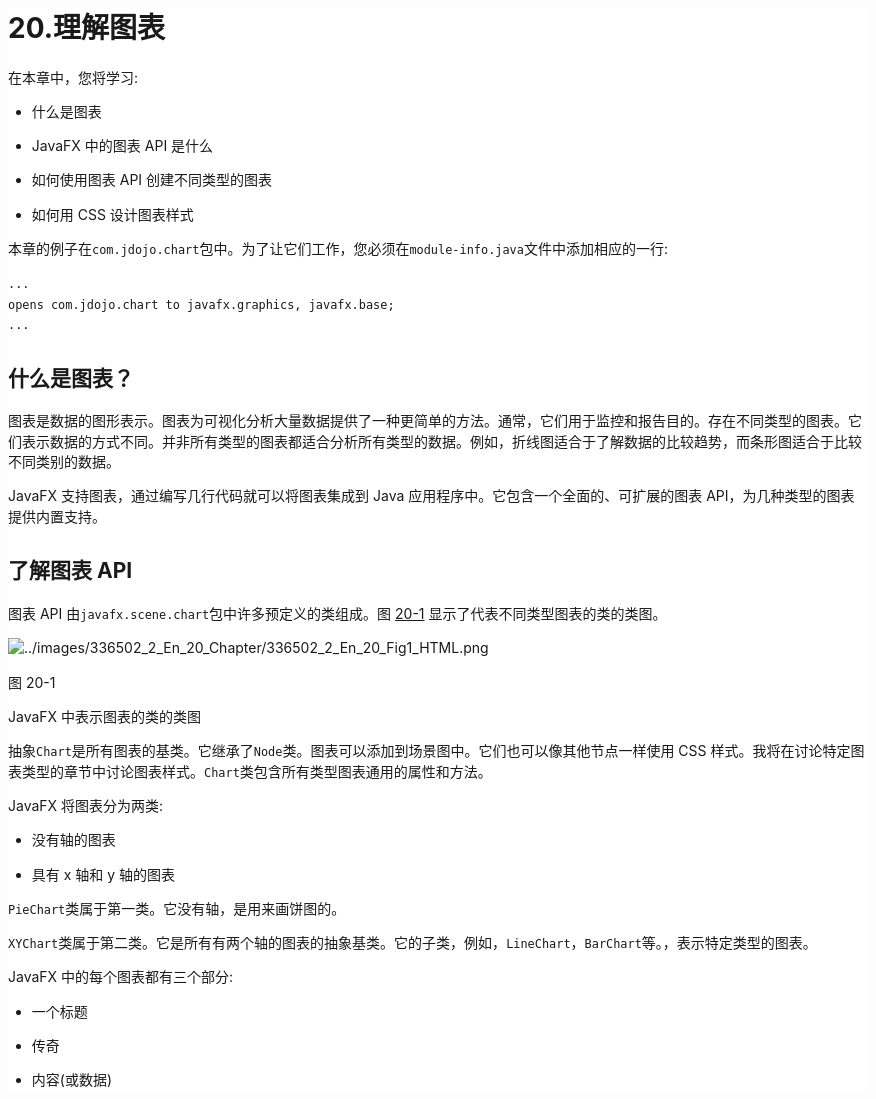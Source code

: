 # 20.理解图表

在本章中，您将学习:

*   什么是图表

*   JavaFX 中的图表 API 是什么

*   如何使用图表 API 创建不同类型的图表

*   如何用 CSS 设计图表样式

本章的例子在`com.jdojo.chart`包中。为了让它们工作，您必须在`module-info.java`文件中添加相应的一行:

```
...
opens com.jdojo.chart to javafx.graphics, javafx.base;
...

```

## 什么是图表？

图表是数据的图形表示。图表为可视化分析大量数据提供了一种更简单的方法。通常，它们用于监控和报告目的。存在不同类型的图表。它们表示数据的方式不同。并非所有类型的图表都适合分析所有类型的数据。例如，折线图适合于了解数据的比较趋势，而条形图适合于比较不同类别的数据。

JavaFX 支持图表，通过编写几行代码就可以将图表集成到 Java 应用程序中。它包含一个全面的、可扩展的图表 API，为几种类型的图表提供内置支持。

## 了解图表 API

图表 API 由`javafx.scene.chart`包中许多预定义的类组成。图 [20-1](#Fig1) 显示了代表不同类型图表的类的类图。

![../images/336502_2_En_20_Chapter/336502_2_En_20_Fig1_HTML.png](../images/336502_2_En_20_Chapter/336502_2_En_20_Fig1_HTML.png)

图 20-1

JavaFX 中表示图表的类的类图

抽象`Chart`是所有图表的基类。它继承了`Node`类。图表可以添加到场景图中。它们也可以像其他节点一样使用 CSS 样式。我将在讨论特定图表类型的章节中讨论图表样式。`Chart`类包含所有类型图表通用的属性和方法。

JavaFX 将图表分为两类:

*   没有轴的图表

*   具有 x 轴和 y 轴的图表

`PieChart`类属于第一类。它没有轴，是用来画饼图的。

`XYChart`类属于第二类。它是所有有两个轴的图表的抽象基类。它的子类，例如，`LineChart`，`BarChart`等。，表示特定类型的图表。

JavaFX 中的每个图表都有三个部分:

*   一个标题

*   传奇

*   内容(或数据)
